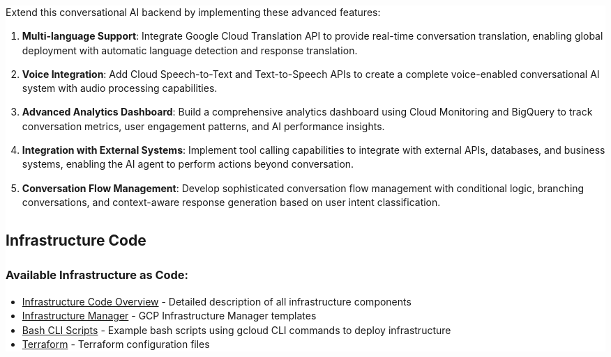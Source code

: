 Extend this conversational AI backend by implementing these advanced features:

1. **Multi-language Support**: Integrate Google Cloud Translation API to provide real-time conversation translation, enabling global deployment with automatic language detection and response translation.

2. **Voice Integration**: Add Cloud Speech-to-Text and Text-to-Speech APIs to create a complete voice-enabled conversational AI system with audio processing capabilities.

3. **Advanced Analytics Dashboard**: Build a comprehensive analytics dashboard using Cloud Monitoring and BigQuery to track conversation metrics, user engagement patterns, and AI performance insights.

4. **Integration with External Systems**: Implement tool calling capabilities to integrate with external APIs, databases, and business systems, enabling the AI agent to perform actions beyond conversation.

5. **Conversation Flow Management**: Develop sophisticated conversation flow management with conditional logic, branching conversations, and context-aware response generation based on user intent classification.

## Infrastructure Code

### Available Infrastructure as Code:

- [Infrastructure Code Overview](code/README.md) - Detailed description of all infrastructure components
- [Infrastructure Manager](code/infrastructure-manager/) - GCP Infrastructure Manager templates
- [Bash CLI Scripts](code/scripts/) - Example bash scripts using gcloud CLI commands to deploy infrastructure
- [Terraform](code/terraform/) - Terraform configuration files